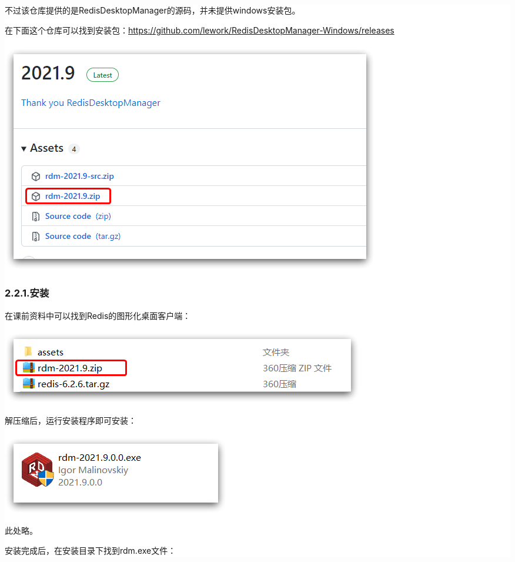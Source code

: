 不过该仓库提供的是RedisDesktopManager的源码，并未提供windows安装包。



在下面这个仓库可以找到安装包：https://github.com/lework/RedisDesktopManager-Windows/releases

![image-20211211111351885](.assets/image-20211211111351885.png)

### 2.2.1.安装

在课前资料中可以找到Redis的图形化桌面客户端：

![image-20211214154938770](.assets/image-20211214154938770.png)

解压缩后，运行安装程序即可安装：

![image-20211214155123841](.assets/image-20211214155123841.png)

此处略。

安装完成后，在安装目录下找到rdm.exe文件：

